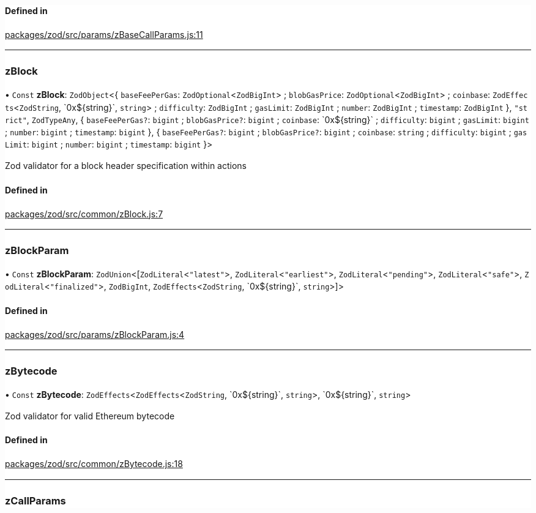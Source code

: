 #### Defined in

[packages/zod/src/params/zBaseCallParams.js:11](https://github.com/evmts/tevm-monorepo/blob/main/packages/zod/src/params/zBaseCallParams.js#L11)

___

### zBlock

• `Const` **zBlock**: `ZodObject`\<\{ `baseFeePerGas`: `ZodOptional`\<`ZodBigInt`\> ; `blobGasPrice`: `ZodOptional`\<`ZodBigInt`\> ; `coinbase`: `ZodEffects`\<`ZodString`, \`0x$\{string}\`, `string`\> ; `difficulty`: `ZodBigInt` ; `gasLimit`: `ZodBigInt` ; `number`: `ZodBigInt` ; `timestamp`: `ZodBigInt`  }, ``"strict"``, `ZodTypeAny`, \{ `baseFeePerGas?`: `bigint` ; `blobGasPrice?`: `bigint` ; `coinbase`: \`0x$\{string}\` ; `difficulty`: `bigint` ; `gasLimit`: `bigint` ; `number`: `bigint` ; `timestamp`: `bigint`  }, \{ `baseFeePerGas?`: `bigint` ; `blobGasPrice?`: `bigint` ; `coinbase`: `string` ; `difficulty`: `bigint` ; `gasLimit`: `bigint` ; `number`: `bigint` ; `timestamp`: `bigint`  }\>

Zod validator for a block header specification within actions

#### Defined in

[packages/zod/src/common/zBlock.js:7](https://github.com/evmts/tevm-monorepo/blob/main/packages/zod/src/common/zBlock.js#L7)

___

### zBlockParam

• `Const` **zBlockParam**: `ZodUnion`\<[`ZodLiteral`\<``"latest"``\>, `ZodLiteral`\<``"earliest"``\>, `ZodLiteral`\<``"pending"``\>, `ZodLiteral`\<``"safe"``\>, `ZodLiteral`\<``"finalized"``\>, `ZodBigInt`, `ZodEffects`\<`ZodString`, \`0x$\{string}\`, `string`\>]\>

#### Defined in

[packages/zod/src/params/zBlockParam.js:4](https://github.com/evmts/tevm-monorepo/blob/main/packages/zod/src/params/zBlockParam.js#L4)

___

### zBytecode

• `Const` **zBytecode**: `ZodEffects`\<`ZodEffects`\<`ZodString`, \`0x$\{string}\`, `string`\>, \`0x$\{string}\`, `string`\>

Zod validator for valid Ethereum bytecode

#### Defined in

[packages/zod/src/common/zBytecode.js:18](https://github.com/evmts/tevm-monorepo/blob/main/packages/zod/src/common/zBytecode.js#L18)

___

### zCallParams
